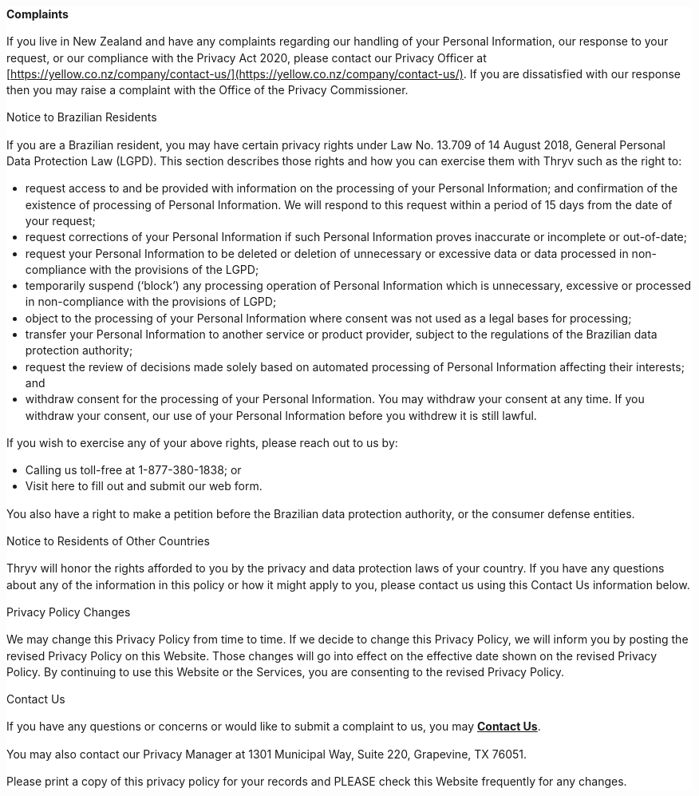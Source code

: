 **Complaints**

If you live in New Zealand and have any complaints regarding our handling of your Personal Information, our response to your request, or our compliance with the Privacy Act 2020, please contact our Privacy Officer at [https://yellow.co.nz/company/contact-us/](https://yellow.co.nz/company/contact-us/). If you are dissatisfied with our response then you may raise a complaint with the Office of the Privacy Commissioner.

Notice to Brazilian Residents

If you are a Brazilian resident, you may have certain privacy rights under Law No. 13.709 of 14 August 2018, General Personal Data Protection Law (LGPD). This section describes those rights and how you can exercise them with Thryv such as the right to:

*   request access to and be provided with information on the processing of your Personal Information; and confirmation of the existence of processing of Personal Information. We will respond to this request within a period of 15 days from the date of your request;
*   request corrections of your Personal Information if such Personal Information proves inaccurate or incomplete or out-of-date;
*   request your Personal Information to be deleted or deletion of unnecessary or excessive data or data processed in non-compliance with the provisions of the LGPD;
*   temporarily suspend (‘block’) any processing operation of Personal Information which is unnecessary, excessive or processed in non-compliance with the provisions of LGPD;
*   object to the processing of your Personal Information where consent was not used as a legal bases for processing;
*   transfer your Personal Information to another service or product provider, subject to the regulations of the Brazilian data protection authority;
*   request the review of decisions made solely based on automated processing of Personal Information affecting their interests; and
*   withdraw consent for the processing of your Personal Information. You may withdraw your consent at any time. If you withdraw your consent, our use of your Personal Information before you withdrew it is still lawful.

If you wish to exercise any of your above rights, please reach out to us by:

*   Calling us toll-free at 1-877-380-1838; or
*   Visit here to fill out and submit our web form.

You also have a right to make a petition before the Brazilian data protection authority, or the consumer defense entities.

Notice to Residents of Other Countries

Thryv will honor the rights afforded to you by the privacy and data protection laws of your country. If you have any questions about any of the information in this policy or how it might apply to you, please contact us using this Contact Us information below.

Privacy Policy Changes

We may change this Privacy Policy from time to time. If we decide to change this Privacy Policy, we will inform you by posting the revised Privacy Policy on this Website. Those changes will go into effect on the effective date shown on the revised Privacy Policy. By continuing to use this Website or the Services, you are consenting to the revised Privacy Policy.

Contact Us

If you have any questions or concerns or would like to submit a complaint to us, you may [**Contact Us**](https://corporate.thryv.com/contact-us/).

You may also contact our Privacy Manager at 1301 Municipal Way, Suite 220, Grapevine, TX 76051.

Please print a copy of this privacy policy for your records and PLEASE check this Website frequently for any changes.